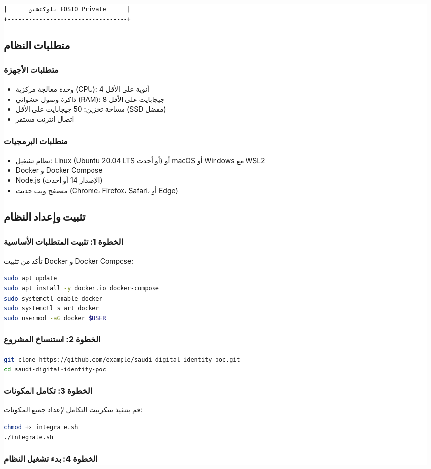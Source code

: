 ```
|      بلوكتشين EOSIO Private      |
+----------------------------------+
```

## متطلبات النظام

### متطلبات الأجهزة

- وحدة معالجة مركزية (CPU): 4 أنوية على الأقل
- ذاكرة وصول عشوائي (RAM): 8 جيجابايت على الأقل
- مساحة تخزين: 50 جيجابايت على الأقل (SSD مفضل)
- اتصال إنترنت مستقر

### متطلبات البرمجيات

- نظام تشغيل: Linux (Ubuntu 20.04 LTS أو أحدث) أو macOS أو Windows مع WSL2
- Docker و Docker Compose
- Node.js (الإصدار 14 أو أحدث)
- متصفح ويب حديث (Chrome، Firefox، Safari، أو Edge)

## تثبيت وإعداد النظام

### الخطوة 1: تثبيت المتطلبات الأساسية

تأكد من تثبيت Docker و Docker Compose:

```bash
sudo apt update
sudo apt install -y docker.io docker-compose
sudo systemctl enable docker
sudo systemctl start docker
sudo usermod -aG docker $USER
```

### الخطوة 2: استنساخ المشروع

```bash
git clone https://github.com/example/saudi-digital-identity-poc.git
cd saudi-digital-identity-poc
```

### الخطوة 3: تكامل المكونات

قم بتنفيذ سكريبت التكامل لإعداد جميع المكونات:

```bash
chmod +x integrate.sh
./integrate.sh
```

### الخطوة 4: بدء تشغيل النظام
